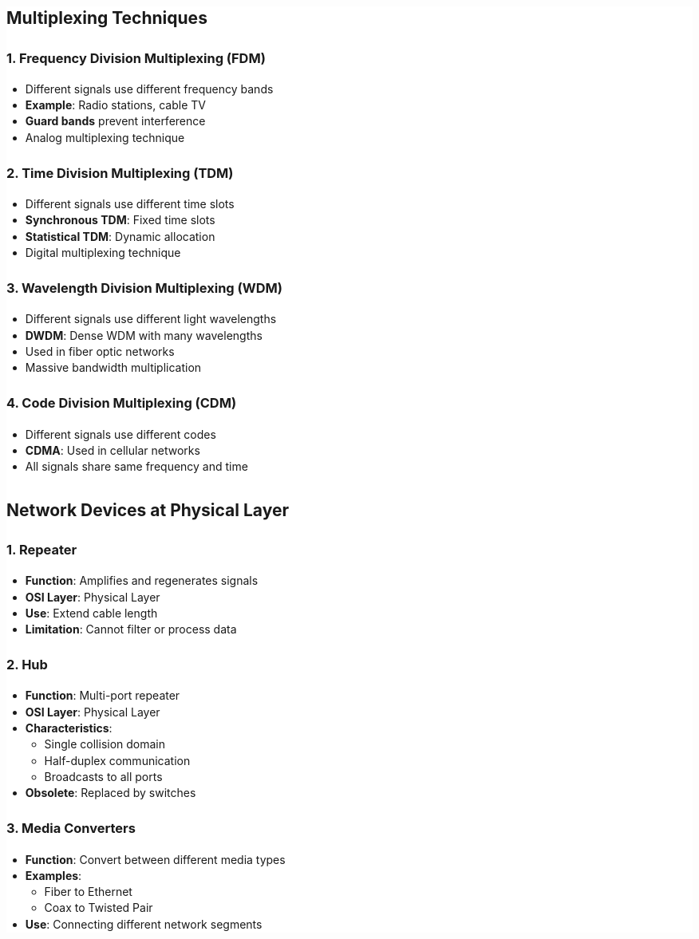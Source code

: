 ## Multiplexing Techniques

### 1. Frequency Division Multiplexing (FDM)
- Different signals use different frequency bands
- **Example**: Radio stations, cable TV
- **Guard bands** prevent interference
- Analog multiplexing technique

### 2. Time Division Multiplexing (TDM)
- Different signals use different time slots
- **Synchronous TDM**: Fixed time slots
- **Statistical TDM**: Dynamic allocation
- Digital multiplexing technique

### 3. Wavelength Division Multiplexing (WDM)
- Different signals use different light wavelengths
- **DWDM**: Dense WDM with many wavelengths
- Used in fiber optic networks
- Massive bandwidth multiplication

### 4. Code Division Multiplexing (CDM)
- Different signals use different codes
- **CDMA**: Used in cellular networks
- All signals share same frequency and time

## Network Devices at Physical Layer

### 1. Repeater
- **Function**: Amplifies and regenerates signals
- **OSI Layer**: Physical Layer
- **Use**: Extend cable length
- **Limitation**: Cannot filter or process data

### 2. Hub
- **Function**: Multi-port repeater
- **OSI Layer**: Physical Layer
- **Characteristics**:
  - Single collision domain
  - Half-duplex communication
  - Broadcasts to all ports
- **Obsolete**: Replaced by switches

### 3. Media Converters
- **Function**: Convert between different media types
- **Examples**: 
  - Fiber to Ethernet
  - Coax to Twisted Pair
- **Use**: Connecting different network segments

